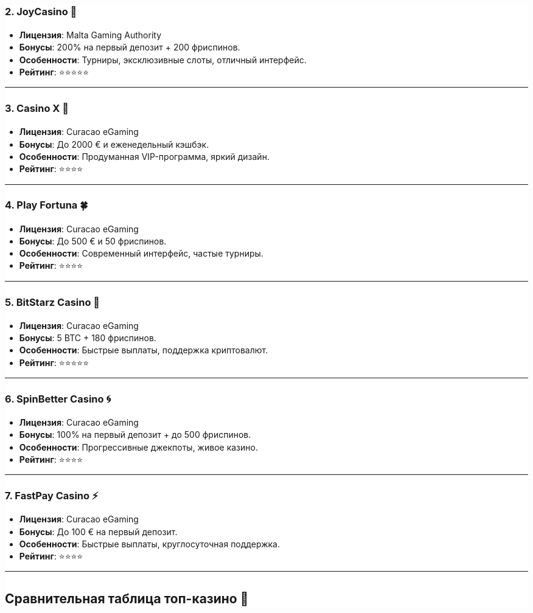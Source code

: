 
### 2. **JoyCasino** 🍭  
- **Лицензия**: Malta Gaming Authority  
- **Бонусы**: 200% на первый депозит + 200 фриспинов.  
- **Особенности**: Турниры, эксклюзивные слоты, отличный интерфейс.  
- **Рейтинг**: ⭐⭐⭐⭐⭐  

---

### 3. **Casino X** 💎  
- **Лицензия**: Curacao eGaming  
- **Бонусы**: До 2000 € и еженедельный кэшбэк.  
- **Особенности**: Продуманная VIP-программа, яркий дизайн.  
- **Рейтинг**: ⭐⭐⭐⭐  

---

### 4. **Play Fortuna** 🍀  
- **Лицензия**: Curacao eGaming  
- **Бонусы**: До 500 € и 50 фриспинов.  
- **Особенности**: Современный интерфейс, частые турниры.  
- **Рейтинг**: ⭐⭐⭐⭐  

---

### 5. **BitStarz Casino** 💎  
- **Лицензия**: Curacao eGaming  
- **Бонусы**: 5 BTC + 180 фриспинов.  
- **Особенности**: Быстрые выплаты, поддержка криптовалют.  
- **Рейтинг**: ⭐⭐⭐⭐⭐  

---

### 6. **SpinBetter Casino** 🌀  
- **Лицензия**: Curacao eGaming  
- **Бонусы**: 100% на первый депозит + до 500 фриспинов.  
- **Особенности**: Прогрессивные джекпоты, живое казино.  
- **Рейтинг**: ⭐⭐⭐⭐  

---

### 7. **FastPay Casino** ⚡  
- **Лицензия**: Curacao eGaming  
- **Бонусы**: До 100 € на первый депозит.  
- **Особенности**: Быстрые выплаты, круглосуточная поддержка.  
- **Рейтинг**: ⭐⭐⭐⭐  

---

## Сравнительная таблица топ-казино 🥇
